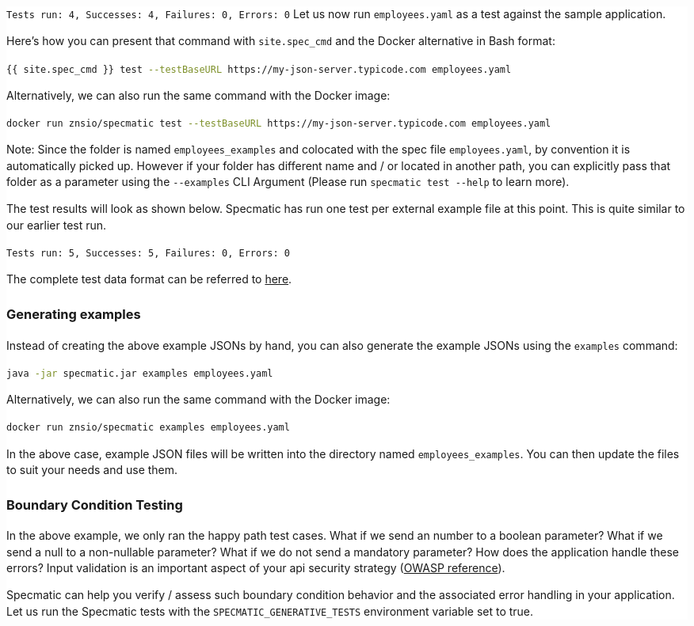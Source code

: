 ```Tests run: 4, Successes: 4, Failures: 0, Errors: 0```
Let us now run `employees.yaml` as a test against the sample application.

Here’s how you can present that command with `site.spec_cmd` and the Docker alternative in Bash format:

```bash
{{ site.spec_cmd }} test --testBaseURL https://my-json-server.typicode.com employees.yaml
```

Alternatively, we can also run the same command with the Docker image:

```bash
docker run znsio/specmatic test --testBaseURL https://my-json-server.typicode.com employees.yaml
```

Note: Since the folder is named `employees_examples` and colocated with the spec file `employees.yaml`, by convention it is automatically picked up. However if your folder has different name and / or located in another path, you can explicitly pass that folder as a parameter using the `--examples` CLI Argument (Please run `specmatic test --help` to learn more).

The test results will look as shown below. Specmatic has run one test per external example file at this point. This is quite similar to our earlier test run.

```Tests run: 5, Successes: 5, Failures: 0, Errors: 0```

The complete test data format can be referred to [here](/documentation/test_data_format.html).

### Generating examples

Instead of creating the above example JSONs by hand, you can also generate the example JSONs using the `examples` command:

```bash
java -jar specmatic.jar examples employees.yaml
```

Alternatively, we can also run the same command with the Docker image:

```bash
docker run znsio/specmatic examples employees.yaml
```

In the above case, example JSON files will be written into the directory named `employees_examples`. You can then update the files to suit your needs and use them.

### Boundary Condition Testing

In the above example, we only ran the happy path test cases. What if we send an number to a boolean parameter? What if we send a null to a non-nullable parameter? What if we do not send a mandatory parameter? How does the application handle these errors? Input validation is an important aspect of your api security strategy ([OWASP reference](https://cheatsheetseries.owasp.org/cheatsheets/Input_Validation_Cheat_Sheet.html)).

Specmatic can help you verify / assess such boundary condition behavior and the associated error handling in your application. Let us run the Specmatic tests with the ```SPECMATIC_GENERATIVE_TESTS``` environment variable set to true.
